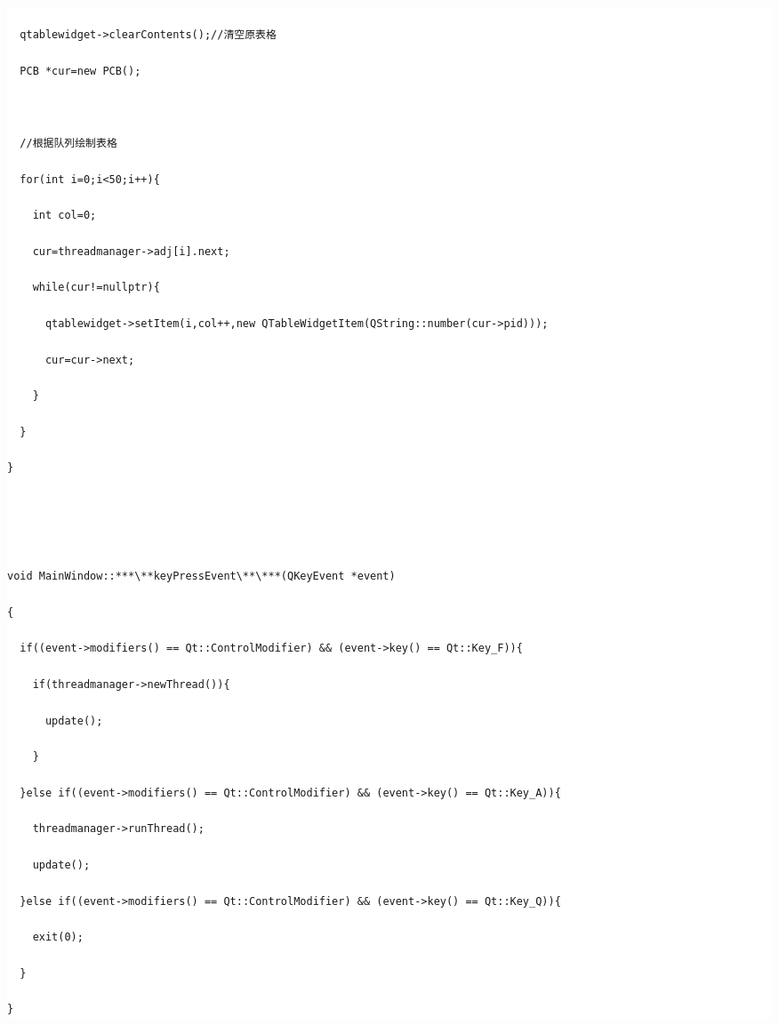 ```

  qtablewidget->clearContents();//清空原表格

  PCB *cur=new PCB();

 

  //根据队列绘制表格

  for(int i=0;i<50;i++){

​    int col=0;

​    cur=threadmanager->adj[i].next;

​    while(cur!=nullptr){

​      qtablewidget->setItem(i,col++,new QTableWidgetItem(QString::number(cur->pid)));

​      cur=cur->next;

​    }

  }

}

 

 

void MainWindow::***\**keyPressEvent\**\***(QKeyEvent *event)

{

  if((event->modifiers() == Qt::ControlModifier) && (event->key() == Qt::Key_F)){

    if(threadmanager->newThread()){

      update();

    }

  }else if((event->modifiers() == Qt::ControlModifier) && (event->key() == Qt::Key_A)){

    threadmanager->runThread();

    update();

  }else if((event->modifiers() == Qt::ControlModifier) && (event->key() == Qt::Key_Q)){

    exit(0);

  }

}
```
